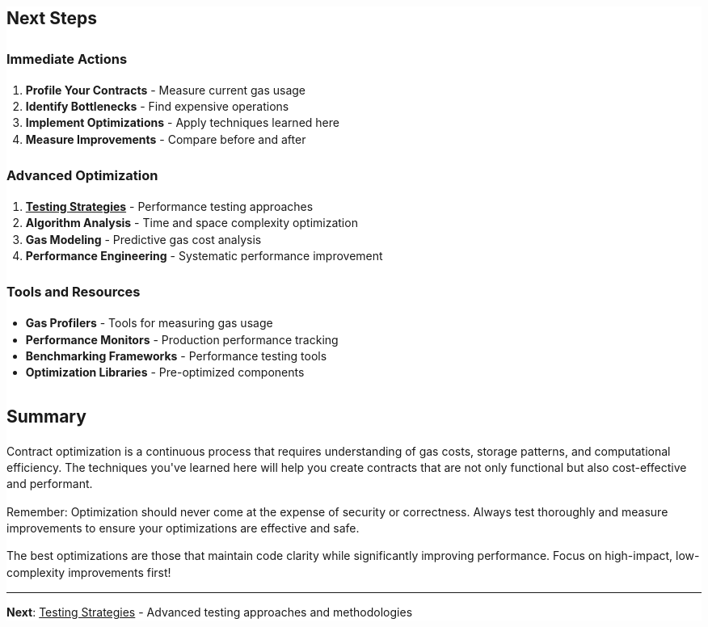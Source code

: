 ## Next Steps

### **Immediate Actions**
1. **Profile Your Contracts** - Measure current gas usage
2. **Identify Bottlenecks** - Find expensive operations
3. **Implement Optimizations** - Apply techniques learned here
4. **Measure Improvements** - Compare before and after

### **Advanced Optimization**
1. **[Testing Strategies](testing-strategies.md)** - Performance testing approaches
2. **Algorithm Analysis** - Time and space complexity optimization
3. **Gas Modeling** - Predictive gas cost analysis
4. **Performance Engineering** - Systematic performance improvement

### **Tools and Resources**
- **Gas Profilers** - Tools for measuring gas usage
- **Performance Monitors** - Production performance tracking
- **Benchmarking Frameworks** - Performance testing tools
- **Optimization Libraries** - Pre-optimized components

## Summary

Contract optimization is a continuous process that requires understanding of gas costs, storage patterns, and computational efficiency. The techniques you've learned here will help you create contracts that are not only functional but also cost-effective and performant.

Remember: Optimization should never come at the expense of security or correctness. Always test thoroughly and measure improvements to ensure your optimizations are effective and safe.

The best optimizations are those that maintain code clarity while significantly improving performance. Focus on high-impact, low-complexity improvements first!

---

**Next**: [Testing Strategies](testing-strategies.md) - Advanced testing approaches and methodologies
